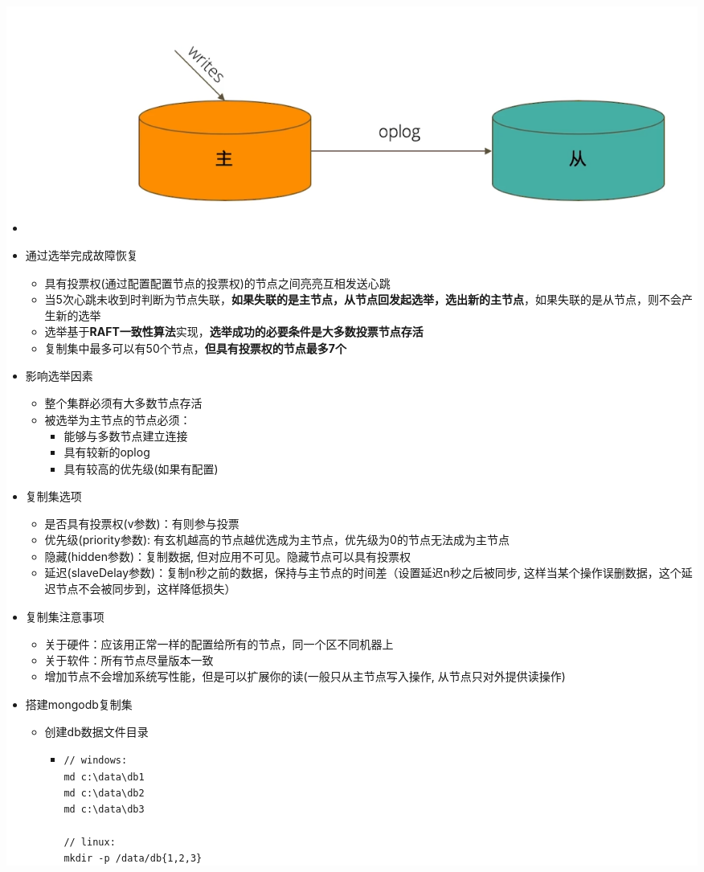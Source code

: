   * ![image-20250405210558319](./mongodbimage/secondary_copy_from_primary.png)
  
* 通过选举完成故障恢复
  * 具有投票权(通过配置配置节点的投票权)的节点之间亮亮互相发送心跳
  * 当5次心跳未收到时判断为节点失联，**如果失联的是主节点，从节点回发起选举，选出新的主节点**，如果失联的是从节点，则不会产生新的选举
  * 选举基于**RAFT一致性算法**实现，**选举成功的必要条件是大多数投票节点存活**
  * 复制集中最多可以有50个节点，**但具有投票权的节点最多7个**
  
* 影响选举因素
  * 整个集群必须有大多数节点存活
  * 被选举为主节点的节点必须：
    * 能够与多数节点建立连接
    * 具有较新的oplog
    * 具有较高的优先级(如果有配置)
  
* 复制集选项
  * 是否具有投票权(v参数)：有则参与投票
  * 优先级(priority参数): 有玄机越高的节点越优选成为主节点，优先级为0的节点无法成为主节点
  * 隐藏(hidden参数)：复制数据, 但对应用不可见。隐藏节点可以具有投票权
  * 延迟(slaveDelay参数)：复制n秒之前的数据，保持与主节点的时间差（设置延迟n秒之后被同步, 这样当某个操作误删数据，这个延迟节点不会被同步到，这样降低损失）
  
* 复制集注意事项
  * 关于硬件：应该用正常一样的配置给所有的节点，同一个区不同机器上
  * 关于软件：所有节点尽量版本一致
  * 增加节点不会增加系统写性能，但是可以扩展你的读(一般只从主节点写入操作, 从节点只对外提供读操作)
  
* 搭建mongodb复制集

  * 创建db数据文件目录

    * ```
      // windows:
      md c:\data\db1
      md c:\data\db2
      md c:\data\db3
      
      // linux:
      mkdir -p /data/db{1,2,3}
      ```
